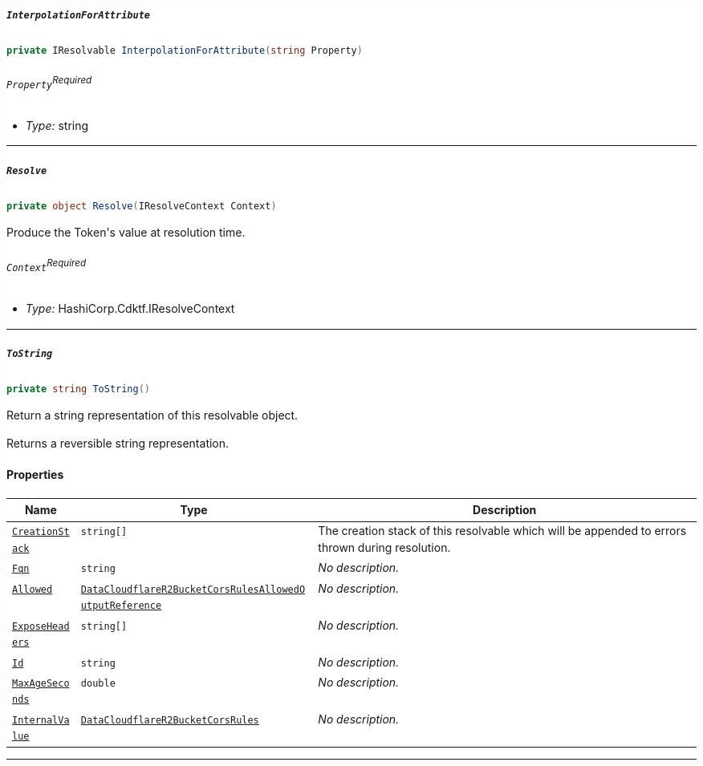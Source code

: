 
##### `InterpolationForAttribute` <a name="InterpolationForAttribute" id="@cdktf/provider-cloudflare.dataCloudflareR2BucketCors.DataCloudflareR2BucketCorsRulesOutputReference.interpolationForAttribute"></a>

```csharp
private IResolvable InterpolationForAttribute(string Property)
```

###### `Property`<sup>Required</sup> <a name="Property" id="@cdktf/provider-cloudflare.dataCloudflareR2BucketCors.DataCloudflareR2BucketCorsRulesOutputReference.interpolationForAttribute.parameter.property"></a>

- *Type:* string

---

##### `Resolve` <a name="Resolve" id="@cdktf/provider-cloudflare.dataCloudflareR2BucketCors.DataCloudflareR2BucketCorsRulesOutputReference.resolve"></a>

```csharp
private object Resolve(IResolveContext Context)
```

Produce the Token's value at resolution time.

###### `Context`<sup>Required</sup> <a name="Context" id="@cdktf/provider-cloudflare.dataCloudflareR2BucketCors.DataCloudflareR2BucketCorsRulesOutputReference.resolve.parameter._context"></a>

- *Type:* HashiCorp.Cdktf.IResolveContext

---

##### `ToString` <a name="ToString" id="@cdktf/provider-cloudflare.dataCloudflareR2BucketCors.DataCloudflareR2BucketCorsRulesOutputReference.toString"></a>

```csharp
private string ToString()
```

Return a string representation of this resolvable object.

Returns a reversible string representation.


#### Properties <a name="Properties" id="Properties"></a>

| **Name** | **Type** | **Description** |
| --- | --- | --- |
| <code><a href="#@cdktf/provider-cloudflare.dataCloudflareR2BucketCors.DataCloudflareR2BucketCorsRulesOutputReference.property.creationStack">CreationStack</a></code> | <code>string[]</code> | The creation stack of this resolvable which will be appended to errors thrown during resolution. |
| <code><a href="#@cdktf/provider-cloudflare.dataCloudflareR2BucketCors.DataCloudflareR2BucketCorsRulesOutputReference.property.fqn">Fqn</a></code> | <code>string</code> | *No description.* |
| <code><a href="#@cdktf/provider-cloudflare.dataCloudflareR2BucketCors.DataCloudflareR2BucketCorsRulesOutputReference.property.allowed">Allowed</a></code> | <code><a href="#@cdktf/provider-cloudflare.dataCloudflareR2BucketCors.DataCloudflareR2BucketCorsRulesAllowedOutputReference">DataCloudflareR2BucketCorsRulesAllowedOutputReference</a></code> | *No description.* |
| <code><a href="#@cdktf/provider-cloudflare.dataCloudflareR2BucketCors.DataCloudflareR2BucketCorsRulesOutputReference.property.exposeHeaders">ExposeHeaders</a></code> | <code>string[]</code> | *No description.* |
| <code><a href="#@cdktf/provider-cloudflare.dataCloudflareR2BucketCors.DataCloudflareR2BucketCorsRulesOutputReference.property.id">Id</a></code> | <code>string</code> | *No description.* |
| <code><a href="#@cdktf/provider-cloudflare.dataCloudflareR2BucketCors.DataCloudflareR2BucketCorsRulesOutputReference.property.maxAgeSeconds">MaxAgeSeconds</a></code> | <code>double</code> | *No description.* |
| <code><a href="#@cdktf/provider-cloudflare.dataCloudflareR2BucketCors.DataCloudflareR2BucketCorsRulesOutputReference.property.internalValue">InternalValue</a></code> | <code><a href="#@cdktf/provider-cloudflare.dataCloudflareR2BucketCors.DataCloudflareR2BucketCorsRules">DataCloudflareR2BucketCorsRules</a></code> | *No description.* |

---